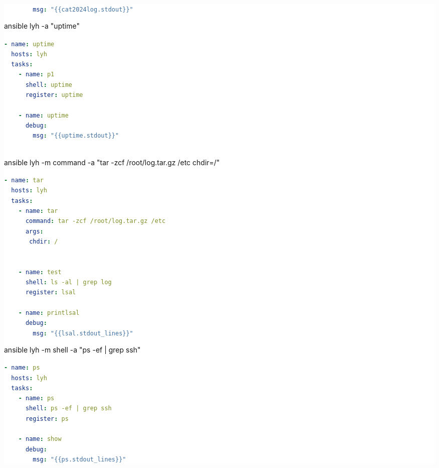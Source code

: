 ```yaml
        msg: "{{cat2024log.stdout}}"
```



ansible lyh -a "uptime"

```yaml
- name: uptime
  hosts: lyh
  tasks:
    - name: p1
      shell: uptime
      register: uptime
    
    - name: uptime
      debug:
        msg: "{{uptime.stdout}}"
    
```



ansible lyh -m command -a "tar -zcf /root/log.tar.gz /etc chdir=/"

```yaml
- name: tar
  hosts: lyh
  tasks:
    - name: tar
      command: tar -zcf /root/log.tar.gz /etc
      args:
       chdir: /


    - name: test
      shell: ls -al | grep log
      register: lsal

    - name: printlsal
      debug:
        msg: "{{lsal.stdout_lines}}"

```



ansible lyh -m shell -a "ps -ef | grep ssh"

```yaml
- name: ps
  hosts: lyh
  tasks:
    - name: ps
      shell: ps -ef | grep ssh
      register: ps

    - name: show
      debug:
        msg: "{{ps.stdout_lines}}"

```
